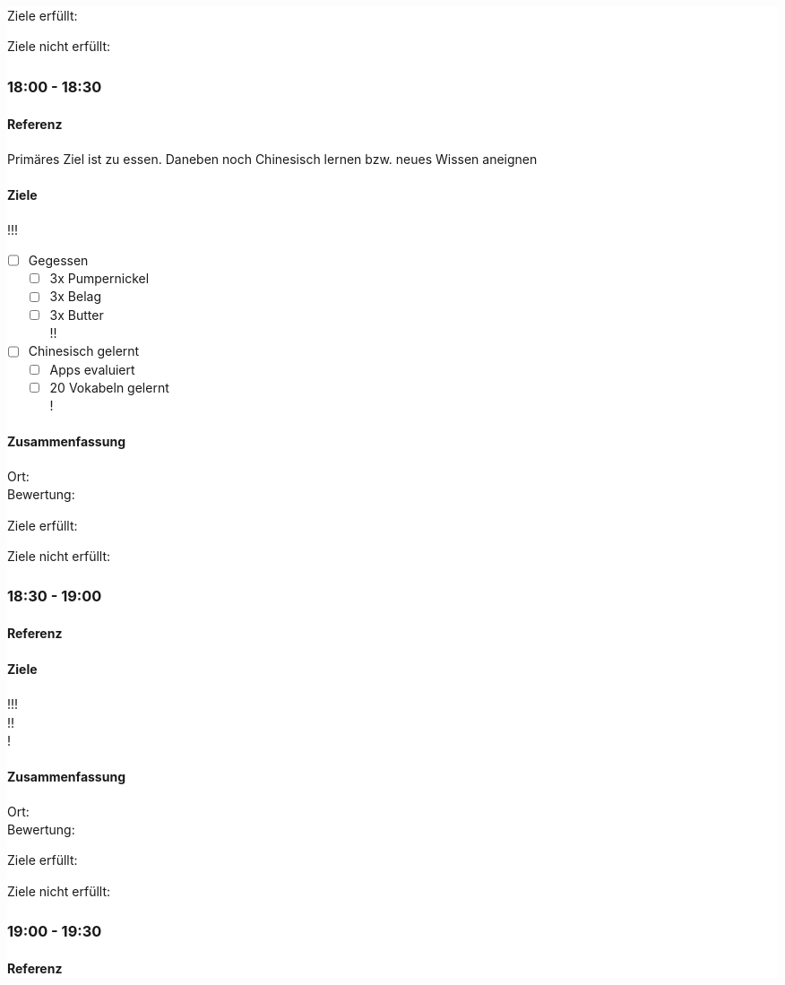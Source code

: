Ziele erfüllt:

Ziele nicht erfüllt:

### 18:00 - 18:30

#### Referenz

Primäres Ziel ist zu essen. Daneben noch Chinesisch lernen bzw. neues Wissen aneignen

#### Ziele

!!!  

- [ ] Gegessen
	- [ ] 3x Pumpernickel
	- [ ] 3x Belag
	- [ ] 3x Butter  
!!  
- [ ] Chinesisch gelernt
	- [ ] Apps evaluiert
	- [ ] 20 Vokabeln gelernt  
!

#### Zusammenfassung

Ort:  
Bewertung:

Ziele erfüllt:

Ziele nicht erfüllt:

### 18:30 - 19:00

#### Referenz

#### Ziele

!!!  
!!  
!

#### Zusammenfassung

Ort:  
Bewertung:

Ziele erfüllt:

Ziele nicht erfüllt:

### 19:00 - 19:30

#### Referenz
